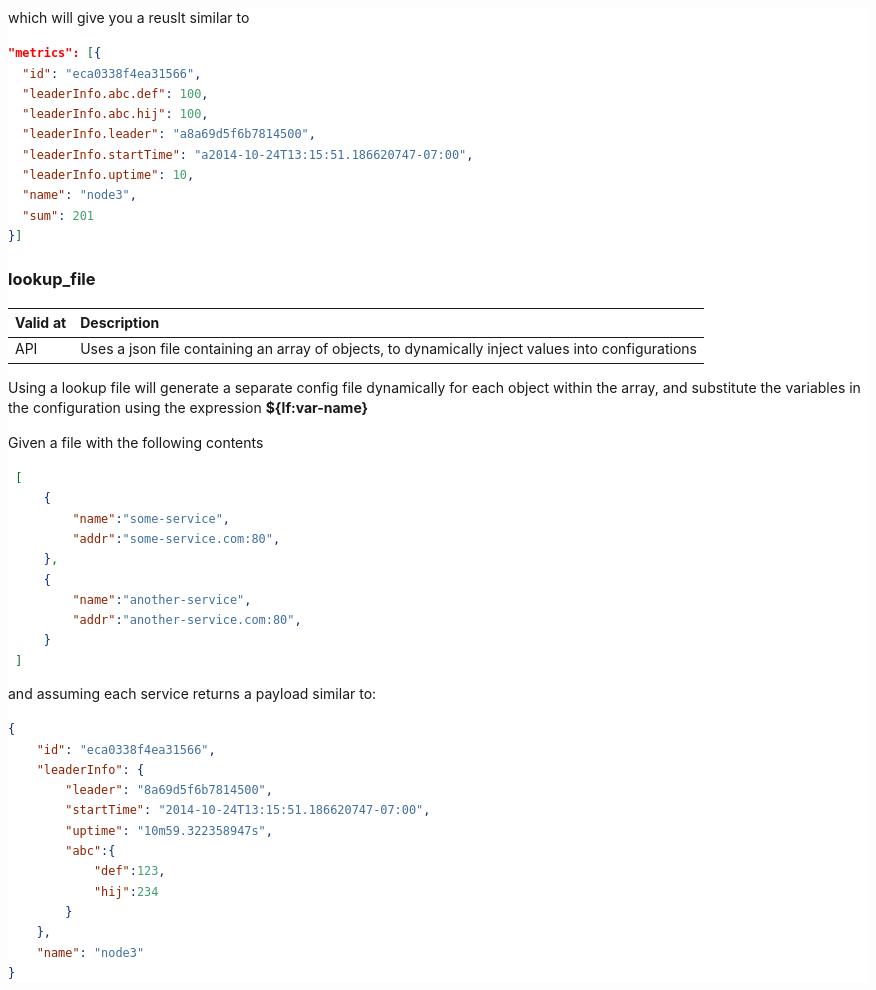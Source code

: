 which will give you a reuslt similar to

```json
"metrics": [{
  "id": "eca0338f4ea31566",
  "leaderInfo.abc.def": 100,
  "leaderInfo.abc.hij": 100,
  "leaderInfo.leader": "a8a69d5f6b7814500",
  "leaderInfo.startTime": "a2014-10-24T13:15:51.186620747-07:00",
  "leaderInfo.uptime": 10,
  "name": "node3",
  "sum": 201
}]
```

### lookup_file

| Valid at | Description |
| :------- | :---------- |
| API | Uses a json file containing an array of objects, to dynamically inject values into configurations |

Using a lookup file will generate a separate config file dynamically for each object within the array, and substitute the variables in the configuration using the expression **${lf:var-name}**

Given a file with the following contents

```json
 [
     {
         "name":"some-service",
         "addr":"some-service.com:80",
     },
     {
         "name":"another-service",
         "addr":"another-service.com:80",
     }
 ]
```

and assuming each service returns a payload similar to:

```json
{
    "id": "eca0338f4ea31566",
    "leaderInfo": {
        "leader": "8a69d5f6b7814500",
        "startTime": "2014-10-24T13:15:51.186620747-07:00",
        "uptime": "10m59.322358947s",
        "abc":{
            "def":123,
            "hij":234
        }
    },
    "name": "node3"
}
```
